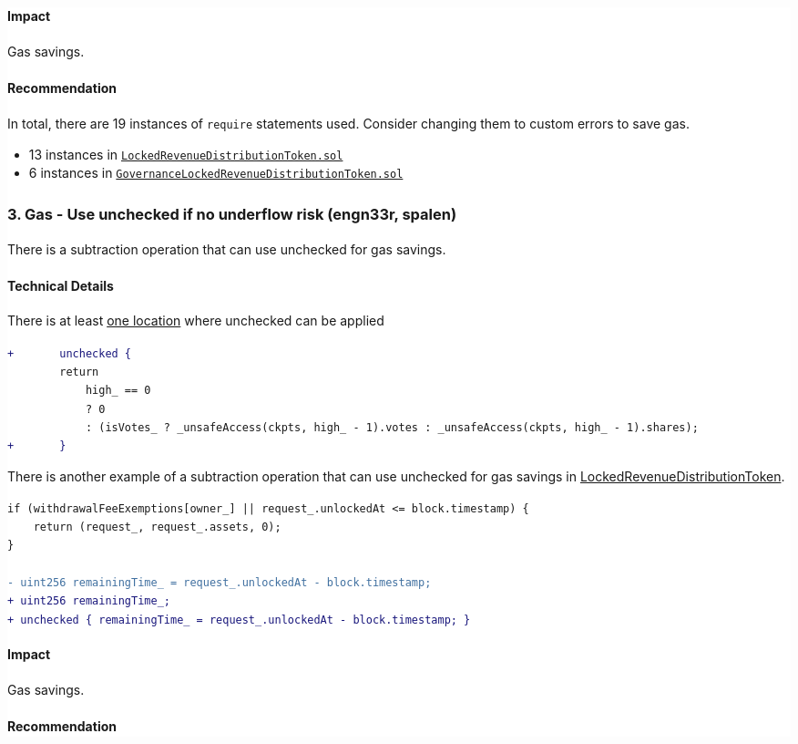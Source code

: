 #### Impact

Gas savings.

#### Recommendation

In total, there are 19 instances of `require` statements used. Consider changing them to custom errors to save gas. 

- 13 instances in [`LockedRevenueDistributionToken.sol`](https://github.com/GETProtocolDAO/locked-revenue-distribution-token/blob/ab272ced94d6bc8cc1ded2664408a3fa7ce67128/src/LockedRevenueDistributionToken.sol#L34)
- 6 instances in [`GovernanceLockedRevenueDistributionToken.sol`](https://github.com/GETProtocolDAO/locked-revenue-distribution-token/blob/ab272ced94d6bc8cc1ded2664408a3fa7ce67128/src/GovernanceLockedRevenueDistributionToken.sol#L37)

### 3. Gas - Use unchecked if no underflow risk (engn33r, spalen)

There is a subtraction operation that can use unchecked for gas savings.

#### Technical Details

There is at least [one location](https://github.com/GETProtocolDAO/locked-revenue-distribution-token/blob/ab272ced94d6bc8cc1ded2664408a3fa7ce67128/src/LockedRevenueDistributionToken.sol#L289-L292) where unchecked can be applied
```diff
+		unchecked {
        return
            high_ == 0
            ? 0
            : (isVotes_ ? _unsafeAccess(ckpts, high_ - 1).votes : _unsafeAccess(ckpts, high_ - 1).shares);
+       }
```

There is another example of a subtraction operation that can use unchecked for gas savings in [LockedRevenueDistributionToken](https://github.com/GETProtocolDAO/locked-revenue-distribution-token/blob/ab272ced94d6bc8cc1ded2664408a3fa7ce67128/src/LockedRevenueDistributionToken.sol#L313).

```diff
if (withdrawalFeeExemptions[owner_] || request_.unlockedAt <= block.timestamp) {
    return (request_, request_.assets, 0);
}

- uint256 remainingTime_ = request_.unlockedAt - block.timestamp;
+ uint256 remainingTime_;
+ unchecked { remainingTime_ = request_.unlockedAt - block.timestamp; }
```

#### Impact

Gas savings.

#### Recommendation
